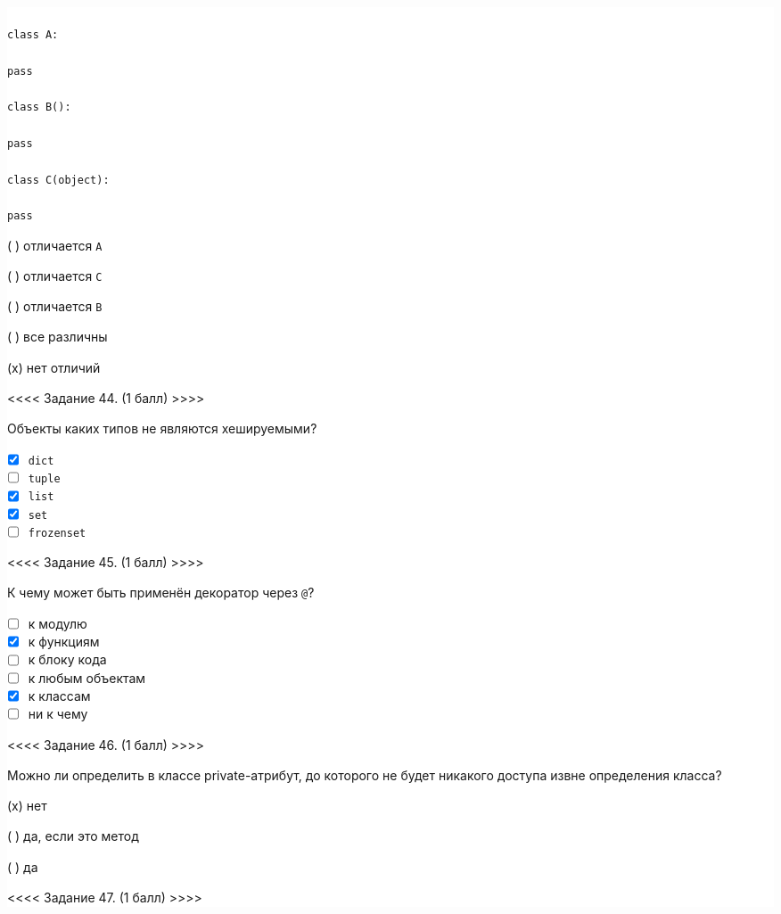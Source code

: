 ```python

сlаss А:

раss

сlаss В():

раss

сlаss С(оbjесt):

раss

```

( ) отличается `A`

( ) отличается `C`

( ) отличается `B`

( ) все различны

(x) нет отличий

<<<< Задание 44. (1 балл) >>>>

Объекты каких типов не являются хешируемыми?

- [x]  `dict`
- [ ]  `tuple`
- [x]  `list`
- [x]  `set`
- [ ]  `frozenset`

<<<< Задание 45. (1 балл) >>>>

К чему может быть применён декоратор через `@`?

- [ ]  к модулю
- [x]  к функциям
- [ ]  к блоку кода
- [ ]  к любым объектам
- [x]  к классам
- [ ]  ни к чему

<<<< Задание 46. (1 балл) >>>>

Можно ли определить в классе рrivаtе-атрибут, до которого не будет никакого доступа извне определения класса?

(x) нет

( ) да, если это метод

( ) да

<<<< Задание 47. (1 балл) >>>>
